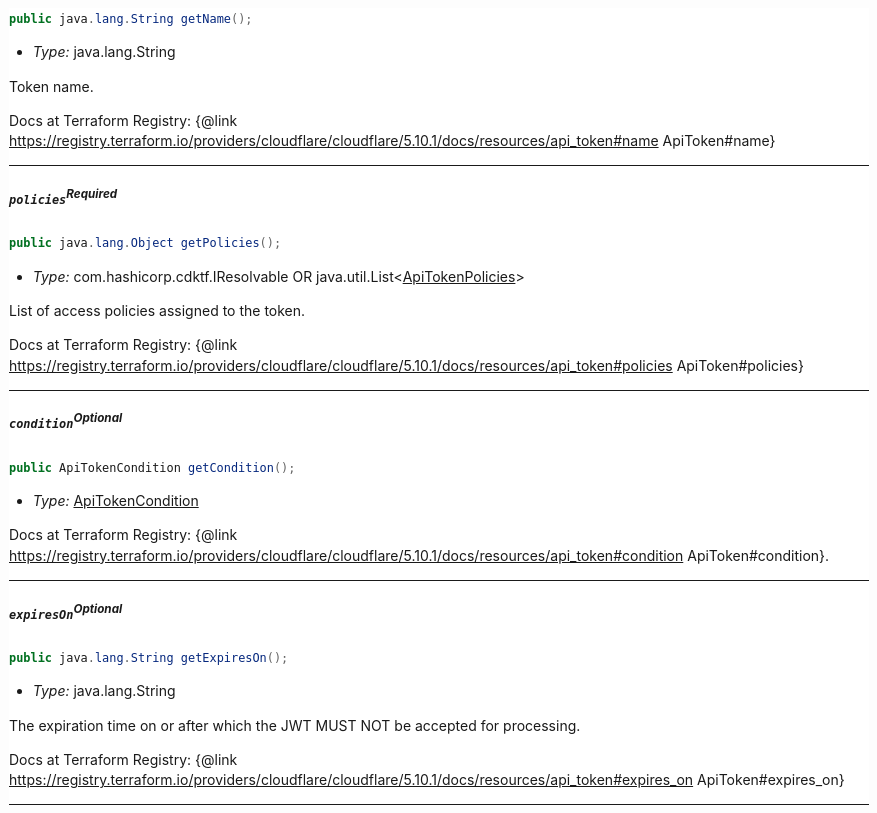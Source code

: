```java
public java.lang.String getName();
```

- *Type:* java.lang.String

Token name.

Docs at Terraform Registry: {@link https://registry.terraform.io/providers/cloudflare/cloudflare/5.10.1/docs/resources/api_token#name ApiToken#name}

---

##### `policies`<sup>Required</sup> <a name="policies" id="@cdktf/provider-cloudflare.apiToken.ApiTokenConfig.property.policies"></a>

```java
public java.lang.Object getPolicies();
```

- *Type:* com.hashicorp.cdktf.IResolvable OR java.util.List<<a href="#@cdktf/provider-cloudflare.apiToken.ApiTokenPolicies">ApiTokenPolicies</a>>

List of access policies assigned to the token.

Docs at Terraform Registry: {@link https://registry.terraform.io/providers/cloudflare/cloudflare/5.10.1/docs/resources/api_token#policies ApiToken#policies}

---

##### `condition`<sup>Optional</sup> <a name="condition" id="@cdktf/provider-cloudflare.apiToken.ApiTokenConfig.property.condition"></a>

```java
public ApiTokenCondition getCondition();
```

- *Type:* <a href="#@cdktf/provider-cloudflare.apiToken.ApiTokenCondition">ApiTokenCondition</a>

Docs at Terraform Registry: {@link https://registry.terraform.io/providers/cloudflare/cloudflare/5.10.1/docs/resources/api_token#condition ApiToken#condition}.

---

##### `expiresOn`<sup>Optional</sup> <a name="expiresOn" id="@cdktf/provider-cloudflare.apiToken.ApiTokenConfig.property.expiresOn"></a>

```java
public java.lang.String getExpiresOn();
```

- *Type:* java.lang.String

The expiration time on or after which the JWT MUST NOT be accepted for processing.

Docs at Terraform Registry: {@link https://registry.terraform.io/providers/cloudflare/cloudflare/5.10.1/docs/resources/api_token#expires_on ApiToken#expires_on}

---